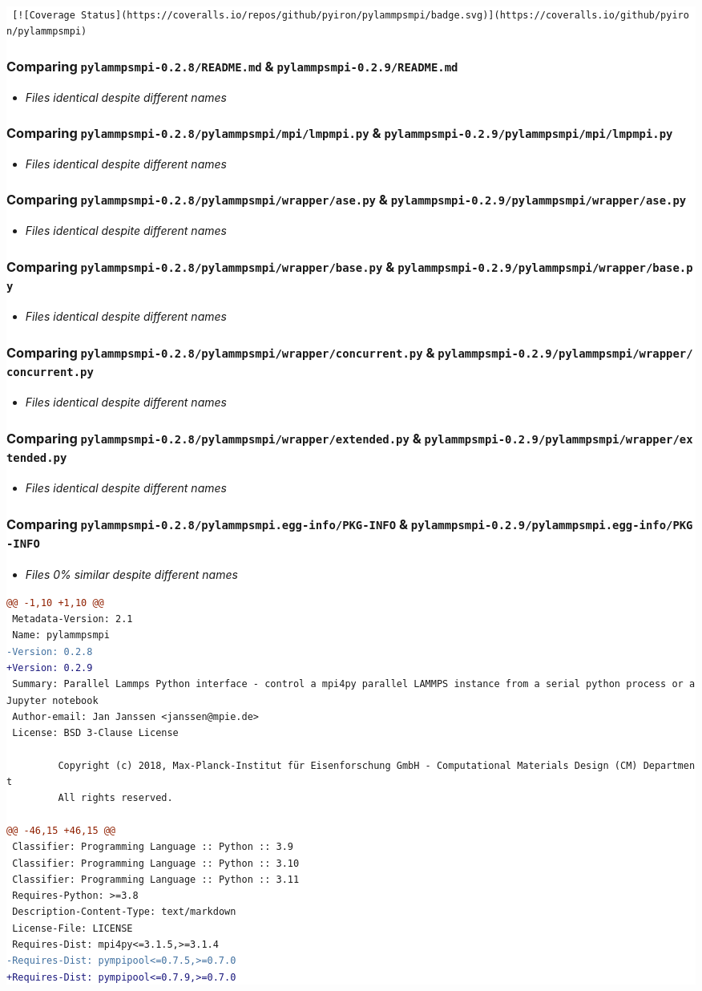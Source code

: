 ```diff
 [![Coverage Status](https://coveralls.io/repos/github/pyiron/pylammpsmpi/badge.svg)](https://coveralls.io/github/pyiron/pylammpsmpi)
```

### Comparing `pylammpsmpi-0.2.8/README.md` & `pylammpsmpi-0.2.9/README.md`

 * *Files identical despite different names*

### Comparing `pylammpsmpi-0.2.8/pylammpsmpi/mpi/lmpmpi.py` & `pylammpsmpi-0.2.9/pylammpsmpi/mpi/lmpmpi.py`

 * *Files identical despite different names*

### Comparing `pylammpsmpi-0.2.8/pylammpsmpi/wrapper/ase.py` & `pylammpsmpi-0.2.9/pylammpsmpi/wrapper/ase.py`

 * *Files identical despite different names*

### Comparing `pylammpsmpi-0.2.8/pylammpsmpi/wrapper/base.py` & `pylammpsmpi-0.2.9/pylammpsmpi/wrapper/base.py`

 * *Files identical despite different names*

### Comparing `pylammpsmpi-0.2.8/pylammpsmpi/wrapper/concurrent.py` & `pylammpsmpi-0.2.9/pylammpsmpi/wrapper/concurrent.py`

 * *Files identical despite different names*

### Comparing `pylammpsmpi-0.2.8/pylammpsmpi/wrapper/extended.py` & `pylammpsmpi-0.2.9/pylammpsmpi/wrapper/extended.py`

 * *Files identical despite different names*

### Comparing `pylammpsmpi-0.2.8/pylammpsmpi.egg-info/PKG-INFO` & `pylammpsmpi-0.2.9/pylammpsmpi.egg-info/PKG-INFO`

 * *Files 0% similar despite different names*

```diff
@@ -1,10 +1,10 @@
 Metadata-Version: 2.1
 Name: pylammpsmpi
-Version: 0.2.8
+Version: 0.2.9
 Summary: Parallel Lammps Python interface - control a mpi4py parallel LAMMPS instance from a serial python process or a Jupyter notebook
 Author-email: Jan Janssen <janssen@mpie.de>
 License: BSD 3-Clause License
         
         Copyright (c) 2018, Max-Planck-Institut für Eisenforschung GmbH - Computational Materials Design (CM) Department
         All rights reserved.
         
@@ -46,15 +46,15 @@
 Classifier: Programming Language :: Python :: 3.9
 Classifier: Programming Language :: Python :: 3.10
 Classifier: Programming Language :: Python :: 3.11
 Requires-Python: >=3.8
 Description-Content-Type: text/markdown
 License-File: LICENSE
 Requires-Dist: mpi4py<=3.1.5,>=3.1.4
-Requires-Dist: pympipool<=0.7.5,>=0.7.0
+Requires-Dist: pympipool<=0.7.9,>=0.7.0
```
